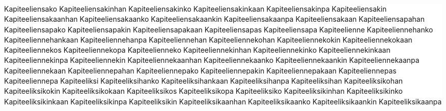 Kapiteeliensako
Kapiteeliensakinhan
Kapiteeliensakinko
Kapiteeliensakinkaan
Kapiteeliensakinpa
Kapiteeliensakin
Kapiteeliensakaanhan
Kapiteeliensakaanko
Kapiteeliensakaankin
Kapiteeliensakaanpa
Kapiteeliensakaan
Kapiteeliensapahan
Kapiteeliensapako
Kapiteeliensapakin
Kapiteeliensapakaan
Kapiteeliensapas
Kapiteeliensapa
Kapiteelienne
Kapiteeliennehanko
Kapiteeliennehankaan
Kapiteeliennehanpa
Kapiteeliennehan
Kapiteeliennekohan
Kapiteeliennekokin
Kapiteeliennekokaan
Kapiteeliennekos
Kapiteeliennekopa
Kapiteelienneko
Kapiteeliennekinhan
Kapiteeliennekinko
Kapiteeliennekinkaan
Kapiteeliennekinpa
Kapiteeliennekin
Kapiteeliennekaanhan
Kapiteeliennekaanko
Kapiteeliennekaankin
Kapiteeliennekaanpa
Kapiteeliennekaan
Kapiteeliennepahan
Kapiteeliennepako
Kapiteeliennepakin
Kapiteeliennepakaan
Kapiteeliennepas
Kapiteeliennepa
Kapiteeliksi
Kapiteeliksihanko
Kapiteeliksihankaan
Kapiteeliksihanpa
Kapiteeliksihan
Kapiteeliksikohan
Kapiteeliksikokin
Kapiteeliksikokaan
Kapiteeliksikos
Kapiteeliksikopa
Kapiteeliksiko
Kapiteeliksikinhan
Kapiteeliksikinko
Kapiteeliksikinkaan
Kapiteeliksikinpa
Kapiteeliksikin
Kapiteeliksikaanhan
Kapiteeliksikaanko
Kapiteeliksikaankin
Kapiteeliksikaanpa